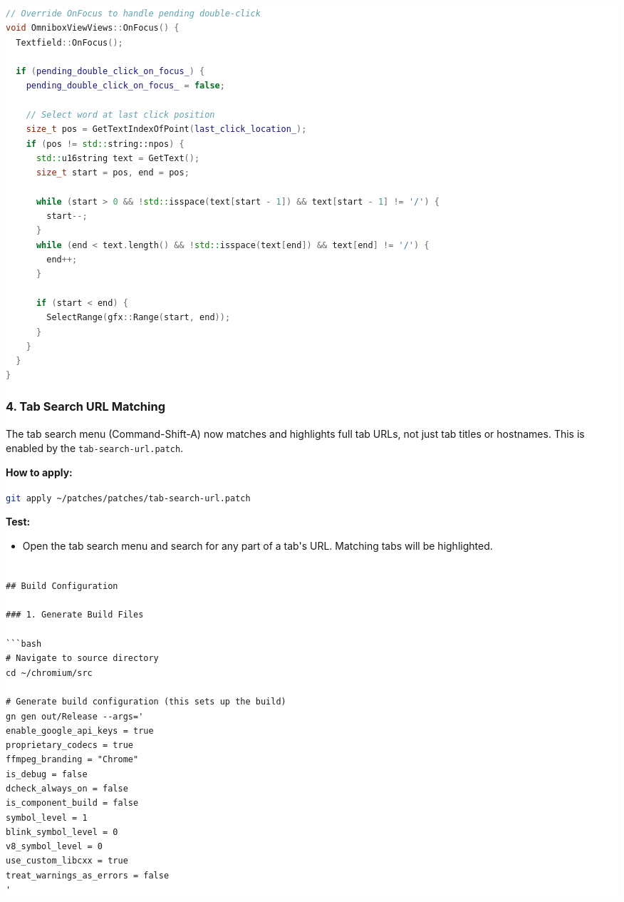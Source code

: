 ```cpp
// Override OnFocus to handle pending double-click
void OmniboxViewViews::OnFocus() {
  Textfield::OnFocus();
  
  if (pending_double_click_on_focus_) {
    pending_double_click_on_focus_ = false;
    
    // Select word at last click position
    size_t pos = GetTextIndexOfPoint(last_click_location_);
    if (pos != std::string::npos) {
      std::u16string text = GetText();
      size_t start = pos, end = pos;
      
      while (start > 0 && !std::isspace(text[start - 1]) && text[start - 1] != '/') {
        start--;
      }
      while (end < text.length() && !std::isspace(text[end]) && text[end] != '/') {
        end++;
      }
      
      if (start < end) {
        SelectRange(gfx::Range(start, end));
      }
    }
  }
}
```

### 4. Tab Search URL Matching
The tab search menu (Command-Shift-A) now matches and highlights full tab URLs, not just tab titles or hostnames. This is enabled by the `tab-search-url.patch`.

**How to apply:**
```bash
git apply ~/patches/patches/tab-search-url.patch
```

**Test:**
- Open the tab search menu and search for any part of a tab's URL. Matching tabs will be highlighted.
```

## Build Configuration

### 1. Generate Build Files

```bash
# Navigate to source directory
cd ~/chromium/src

# Generate build configuration (this sets up the build)
gn gen out/Release --args='
enable_google_api_keys = true
proprietary_codecs = true  
ffmpeg_branding = "Chrome"
is_debug = false
dcheck_always_on = false
is_component_build = false
symbol_level = 1
blink_symbol_level = 0
v8_symbol_level = 0
use_custom_libcxx = true
treat_warnings_as_errors = false
'
```